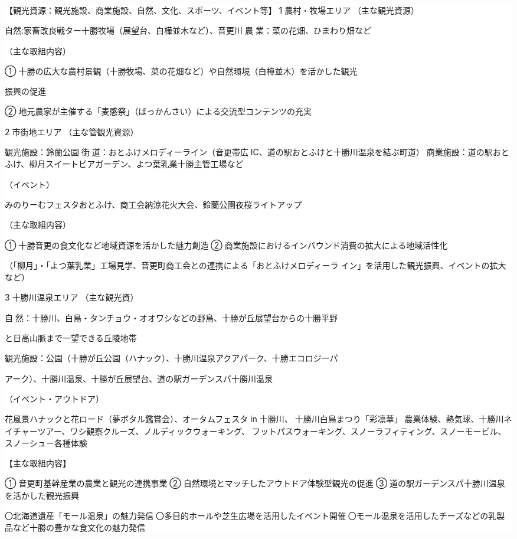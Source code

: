 【観光資源：観光施設、商業施設、自然、文化、スポーツ、イベント等】
1  農村・牧場エリア
（主な観光資源）

自然:家畜改良戦ター十勝牧場（展望台、白樺並木など）、音更川
農 業：菜の花畑、ひまわり畑など

（主な取組内容）

①  十勝の広大な農村景観（十勝牧場、菜の花畑など）や自然環境（白樺並木）を活かした観光

振興の促進

②  地元農家が主催する「麦感祭」（ばっかんさい）による交流型コンテンツの充実

2  市街地エリア
（主な管観光資源）

観光施設：鈴蘭公園
街 道：おとふけメロディーライン（音更帯広 IC、道の駅おとふけと十勝川温泉を結ぶ町道）
商業施設：道の駅おとふけ、柳月スイートビアガーデン、よつ葉乳業十勝主管工場など

（イベント）

みのりーむフェスタおとふけ、商工会納涼花火大会、鈴蘭公園夜桜ライトアップ

（主な取組内容）

①  十勝音更の食文化など地域資源を活かした魅力創造
②  商業施設におけるインバウンド消費の拡大による地域活性化

（「柳月」・「よつ葉乳業」工場見学、音更町商工会との連携による「おとふけメロディーラ
イン」を活用した観光振興、イベントの拡大など）

3  十勝川温泉エリア
（主な観光資）

自 然：十勝川、白鳥・タンチョウ・オオワシなどの野鳥、十勝が丘展望台からの十勝平野

と日高山脈まで一望できる丘陵地帯

観光施設：公園（十勝が丘公園（ハナック）、十勝川温泉アクアパーク、十勝エコロジーパ

アーク）、十勝川温泉、十勝が丘展望台、道の駅ガーデンスパ十勝川温泉

（イベント・アウトドア）

花風景ハナックと花ロード（夢ボタル鑑賞会）、オータムフェスタ in 十勝川、
十勝川白鳥まつり「彩凛華」
農業体験、熱気球、十勝川ネイチャーツアー、ワシ観察クルーズ、ノルディックウォーキング、
フットパスウォーキング、スノーラフィティング、スノーモービル、スノーシュー各種体験

【主な取組内容】

①  音更町基幹産業の農業と観光の連携事業
②  自然環境とマッチしたアウトドア体験型観光の促進
③  道の駅ガーデンスパ十勝川温泉を活かした観光振興

〇北海道遺産「モール温泉」の魅力発信
〇多目的ホールや芝生広場を活用したイベント開催
〇モール温泉を活用したチーズなどの乳製品など十勝の豊かな食文化の魅力発信
